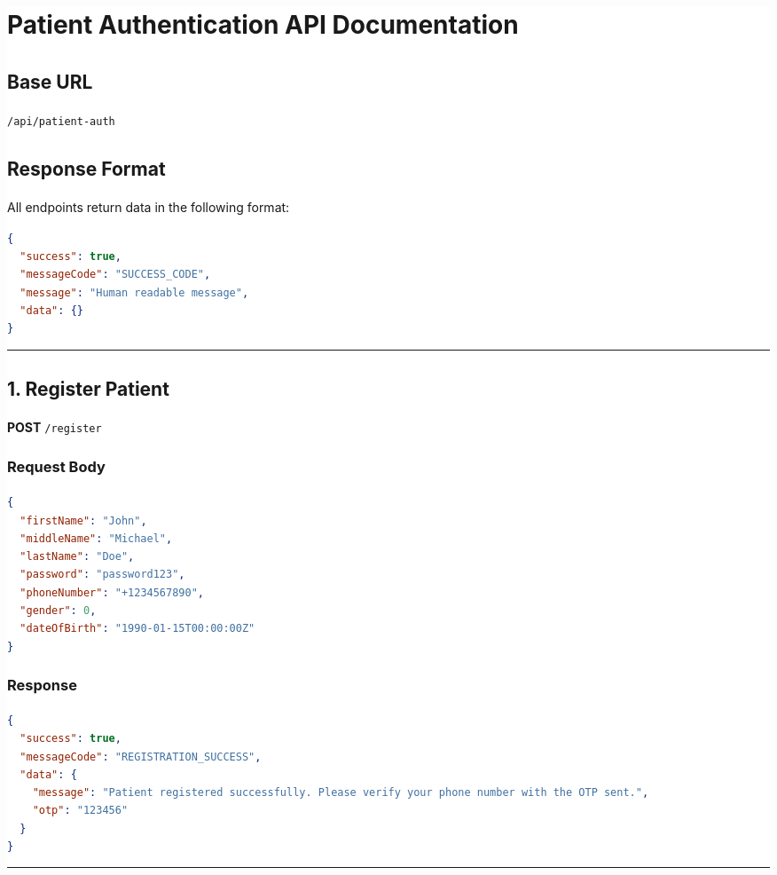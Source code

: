 # Patient Authentication API Documentation

## Base URL
`/api/patient-auth`

## Response Format
All endpoints return data in the following format:
```json
{
  "success": true,
  "messageCode": "SUCCESS_CODE",
  "message": "Human readable message",
  "data": {}
}
```

---

## 1. Register Patient
**POST** `/register`

### Request Body
```json
{
  "firstName": "John",
  "middleName": "Michael",
  "lastName": "Doe",
  "password": "password123",
  "phoneNumber": "+1234567890",
  "gender": 0,
  "dateOfBirth": "1990-01-15T00:00:00Z"
}
```

### Response
```json
{
  "success": true,
  "messageCode": "REGISTRATION_SUCCESS",
  "data": {
    "message": "Patient registered successfully. Please verify your phone number with the OTP sent.",
    "otp": "123456"
  }
}
```

---
